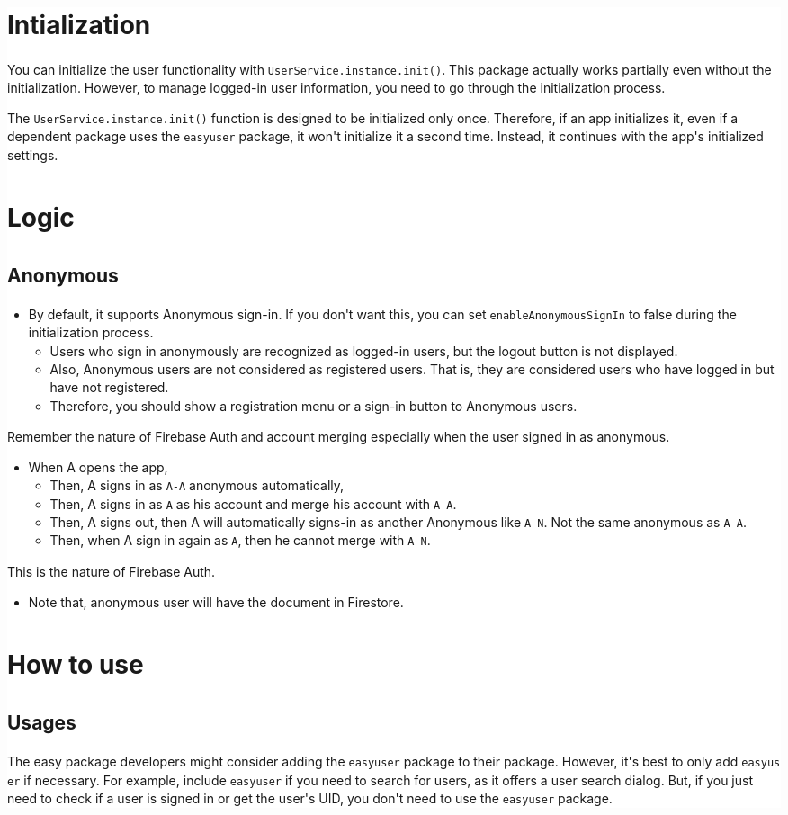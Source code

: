

# Intialization


You can initialize the user functionality with `UserService.instance.init()`. This package actually works partially even without the initialization. However, to manage logged-in user information, you need to go through the initialization process.

The `UserService.instance.init()` function is designed to be initialized only once. Therefore, if an app initializes it, even if a dependent package uses the `easyuser` package, it won't initialize it a second time. Instead, it continues with the app's initialized settings.



# Logic



## Anonymous


- By default, it supports Anonymous sign-in. If you don't want this, you can set `enableAnonymousSignIn` to false during the initialization process.
  - Users who sign in anonymously are recognized as logged-in users, but the logout button is not displayed.
  - Also, Anonymous users are not considered as registered users. That is, they are considered users who have logged in but have not registered.
  - Therefore, you should show a registration menu or a sign-in button to Anonymous users.


Remember the nature of Firebase Auth and account merging especially when the user signed in as anonymous.

- When A opens the app,
  - Then, A signs in as `A-A` anonymous automatically,
  - Then, A signs in as `A` as his account and merge his account with `A-A`.
  - Then, A signs out, then A will automatically signs-in as another Anonymous like `A-N`. Not the same anonymous as `A-A`.
  - Then, when A sign in again as `A`, then he cannot merge with `A-N`.

This is the nature of Firebase Auth.



- Note that, anonymous user will have the document in Firestore.




# How to use


## Usages

The easy package developers might consider adding the `easyuser` package to their package. However, it's best to only add `easyuser` if necessary. For example, include `easyuser` if you need to search for users, as it offers a user search dialog. But, if you just need to check if a user is signed in or get the user's UID, you don't need to use the `easyuser` package.
